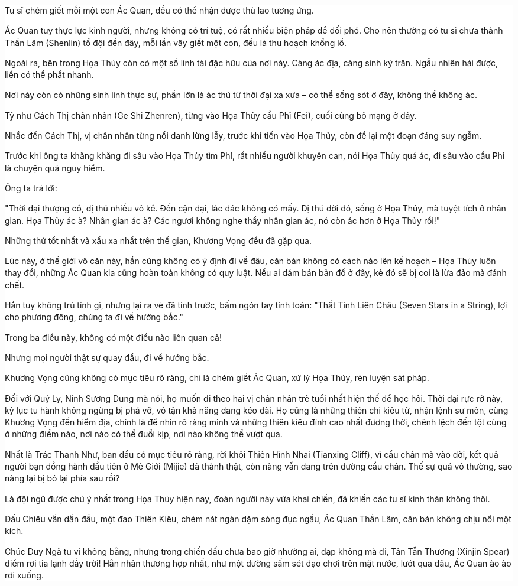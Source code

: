 Tu sĩ chém giết mỗi một con Ác Quan, đều có thể nhận được thù lao tương ứng.

Ác Quan tuy thực lực kinh người, nhưng không có trí tuệ, có rất nhiều biện pháp để đối phó. Cho nên thường có tu sĩ chưa thành Thần Lâm (Shenlin) tổ đội đến đây, mỗi lần vây giết một con, đều là thu hoạch khổng lồ.

Ngoài ra, bên trong Họa Thủy còn có một số linh tài đặc hữu của nơi này. Càng ác địa, càng sinh kỳ trân. Ngẫu nhiên hái được, liền có thể phất nhanh.

Nơi này còn có những sinh linh thực sự, phần lớn là ác thú từ thời đại xa xưa – có thể sống sót ở đây, không thể không ác.

Tỷ như Cách Thị chân nhân (Ge Shi Zhenren), từng vào Họa Thủy cầu Phỉ (Fei), cuối cùng bỏ mạng ở đây.

Nhắc đến Cách Thị, vị chân nhân từng nổi danh lừng lẫy, trước khi tiến vào Họa Thủy, còn để lại một đoạn đáng suy ngẫm.

Trước khi ông ta khăng khăng đi sâu vào Họa Thủy tìm Phỉ, rất nhiều người khuyên can, nói Họa Thủy quá ác, đi sâu vào cầu Phỉ là chuyện quá nguy hiểm.

Ông ta trả lời:

"Thời đại thượng cổ, dị thú nhiều vô kể. Đến cận đại, lác đác không có mấy. Dị thú đời đó, sống ở Họa Thủy, mà tuyệt tích ở nhân gian. Họa Thủy ác à? Nhân gian ác à? Các ngươi không nghe thấy nhân gian ác, nó còn ác hơn ở Họa Thủy rồi!"

Những thứ tốt nhất và xấu xa nhất trên thế gian, Khương Vọng đều đã gặp qua.

Lúc này, ở thế giới vô căn này, hắn cũng không có ý định đi về đâu, căn bản không có cách nào lên kế hoạch – Họa Thủy luôn thay đổi, những Ác Quan kia cũng hoàn toàn không có quy luật. Nếu ai dám bán bản đồ ở đây, kẻ đó sẽ bị coi là lừa đảo mà đánh chết.

Hắn tuy không trù tính gì, nhưng lại ra vẻ đã tính trước, bấm ngón tay tính toán: "Thất Tinh Liên Châu (Seven Stars in a String), lợi cho phương đông, chúng ta đi về hướng bắc."

Trong ba điều này, không có một điều nào liên quan cả!

Nhưng mọi người thật sự quay đầu, đi về hướng bắc.

Khương Vọng cũng không có mục tiêu rõ ràng, chỉ là chém giết Ác Quan, xử lý Họa Thủy, rèn luyện sát pháp.

Đối với Quý Ly, Ninh Sương Dung mà nói, họ muốn đi theo hai vị chân nhân trẻ tuổi nhất hiện thế để học hỏi. Thời đại rực rỡ này, kỷ lục tu hành không ngừng bị phá vỡ, vô tận khả năng đang kéo dài. Họ cũng là những thiên chi kiêu tử, nhận lệnh sư môn, cùng Khương Vọng đến hiểm địa, chính là để nhìn rõ ràng mình và những thiên kiêu đỉnh cao nhất đương thời, chênh lệch đến tột cùng ở những điểm nào, nơi nào có thể đuổi kịp, nơi nào không thể vượt qua.

Nhất là Trác Thanh Như, ban đầu có mục tiêu rõ ràng, rời khỏi Thiên Hình Nhai (Tianxing Cliff), vì cầu chân mà vào đời, kết quả người bạn đồng hành đầu tiên ở Mê Giới (Mijie) đã thành thật, còn nàng vẫn đang trên đường cầu chân. Thế sự quá vô thường, sao nàng lại bị bỏ lại phía sau rồi?

Là đội ngũ được chú ý nhất trong Họa Thủy hiện nay, đoàn người này vừa khai chiến, đã khiến các tu sĩ kinh thán không thôi.

Đấu Chiêu vẫn dẫn đầu, một đao Thiên Kiêu, chém nát ngàn dặm sóng đục ngầu, Ác Quan Thần Lâm, căn bản không chịu nổi một kích.

Chúc Duy Ngã tu vi không bằng, nhưng trong chiến đấu chưa bao giờ nhường ai, đạp không mà đi, Tân Tẫn Thương (Xinjin Spear) điểm rơi tia lạnh đầy trời! Hắn nhân thương hợp nhất, như một đường sấm sét dạo chơi trên mặt nước, lướt qua đâu, Ác Quan ào ào rơi xuống.
